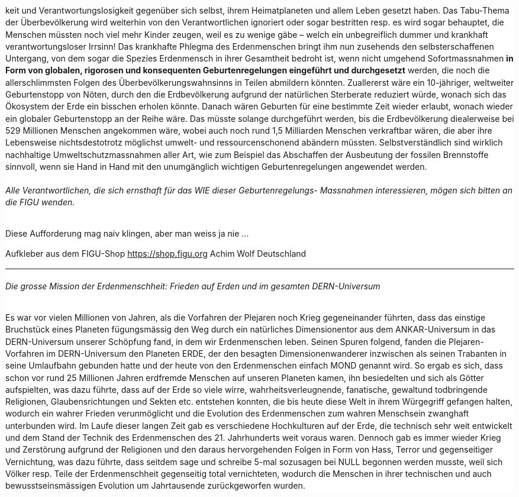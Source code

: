 keit und Verantwortungslosigkeit gegenüber sich selbst, ihrem Heimatplaneten und allem Leben gesetzt
haben. Das Tabu-Thema der Überbevölkerung wird weiterhin von den Verantwortlichen ignoriert oder sogar bestritten resp. es wird sogar behauptet, die Menschen müssten noch viel mehr Kinder zeugen, weil es
zu wenige gäbe – welch ein unbegreiflich dummer und krankhaft verantwortungsloser Irrsinn! Das krankhafte Phlegma des Erdenmenschen bringt ihm nun zusehends den selbsterschaffenen Untergang, von dem
sogar die Spezies Erdenmensch in ihrer Gesamtheit bedroht ist, wenn nicht umgehend Sofortmassnahmen
**in Form von globalen, rigorosen und konsequenten Geburtenregelungen eingeführt und durchgesetzt**
werden, die noch die allerschlimmsten Folgen des Überbevölkerungswahnsinns in Teilen abmildern könnten. Zuallererst wäre ein 10-jähriger, weltweiter Geburtenstopp von Nöten, durch den die Erdbevölkerung
aufgrund der natürlichen Sterberate reduziert würde, wonach sich das Ökosystem der Erde ein bisschen
erholen könnte. Danach wären Geburten für eine bestimmte Zeit wieder erlaubt, wonach wieder ein globaler
Geburtenstopp an der Reihe wäre. Das müsste solange durchgeführt werden, bis die Erdbevölkerung diealerweise bei 529 Millionen Menschen angekommen wäre, wobei auch noch rund 1,5 Milliarden Menschen
verkraftbar wären, die aber ihre Lebensweise nichtsdestotrotz möglichst umwelt- und ressourcenschonend
abändern müssten. Selbstverständlich sind wirklich nachhaltige Umweltschutzmassnahmen aller Art, wie
zum Beispiel das Abschaffen der Ausbeutung der fossilen Brennstoffe sinnvoll, wenn sie Hand in Hand mit
den unumgänglich wichtigen Geburtenregelungen angewendet werden.

###### Alle Verantwortlichen, die sich ernsthaft für das WIE dieser Geburtenregelungs- Massnahmen interessieren, mögen sich bitten an die FIGU wenden.
Diese Aufforderung mag naiv klingen, aber man weiss ja nie …

Aufkleber aus dem FIGU-Shop https://shop.figu.org
Achim Wolf Deutschland


-----

###### Die grosse Mission der Erdenmenschheit: Frieden auf Erden und im gesamten DERN-Universum

Es war vor vielen Millionen von Jahren, als die Vorfahren der Plejaren noch Krieg gegeneinander führten,
dass das einstige Bruchstück eines Planeten fügungsmässig den Weg durch ein natürliches Dimensionentor
aus dem ANKAR-Universum in das DERN-Universum unserer Schöpfung fand, in dem wir Erdenmenschen
leben. Seinen Spuren folgend, fanden die Plejaren-Vorfahren im DERN-Universum den Planeten ERDE, der
den besagten Dimensionenwanderer inzwischen als seinen Trabanten in seine Umlaufbahn gebunden hatte
und der heute von den Erdenmenschen einfach MOND genannt wird. So ergab es sich, dass schon vor rund
25 Millionen Jahren erdfremde Menschen auf unseren Planeten kamen, ihn besiedelten und sich als Götter
aufspielten, was dazu führte, dass auf der Erde so viele wirre, wahrheitsverleugnende, fanatische, gewaltund todbringende Religionen, Glaubensrichtungen und Sekten etc. entstehen konnten, die bis heute diese
Welt in ihrem Würgegriff gefangen halten, wodurch ein wahrer Frieden verunmöglicht und die Evolution
des Erdenmenschen zum wahren Menschsein zwanghaft unterbunden wird. Im Laufe dieser langen Zeit
gab es verschiedene Hochkulturen auf der Erde, die technisch sehr weit entwickelt und dem Stand der
Technik des Erdenmenschen des 21. Jahrhunderts weit voraus waren. Dennoch gab es immer wieder Krieg
und Zerstörung aufgrund der Religionen und den daraus hervorgehenden Folgen in Form von Hass, Terror
und gegenseitiger Vernichtung, was dazu führte, dass seitdem sage und schreibe 5-mal sozusagen bei
NULL begonnen werden musste, weil sich Völker resp. Teile der Erdenmenschheit gegenseitig total vernichteten, wodurch die Menschen in ihrer technischen und auch bewusstseinsmässigen Evolution um Jahrtausende zurückgeworfen wurden.